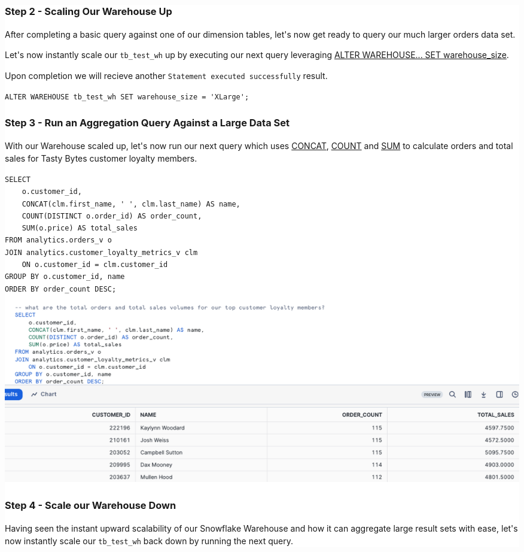 
### Step 2 - Scaling Our Warehouse Up
After completing a basic query against one of our dimension tables, let's now get ready to query our much larger orders data set. 

Let's now instantly scale our `tb_test_wh` up by executing our next query leveraging [ALTER WAREHOUSE... SET warehouse_size](https://docs.snowflake.com/en/sql-reference/sql/alter-warehouse#properties-parameters). 

Upon completion we will recieve another `Statement executed successfully` result.

```
ALTER WAREHOUSE tb_test_wh SET warehouse_size = 'XLarge';
```

### Step 3 - Run an Aggregation Query Against a Large Data Set
With our Warehouse scaled up, let's now run our next query which uses [CONCAT](https://docs.snowflake.com/en/sql-reference/functions/concat), [COUNT](https://docs.snowflake.com/en/sql-reference/functions/count) and [SUM](https://docs.snowflake.com/en/sql-reference/functions/sum) to calculate orders and total sales for Tasty Bytes customer loyalty members.

```
SELECT 
    o.customer_id,
    CONCAT(clm.first_name, ' ', clm.last_name) AS name,
    COUNT(DISTINCT o.order_id) AS order_count,
    SUM(o.price) AS total_sales
FROM analytics.orders_v o
JOIN analytics.customer_loyalty_metrics_v clm
    ON o.customer_id = clm.customer_id
GROUP BY o.customer_id, name
ORDER BY order_count DESC;
```
<img src = "assets/total_orders_volume_loyalty.png">

### Step 4 - Scale our Warehouse Down
Having seen the instant upward scalability of our Snowflake Warehouse and how it can aggregate large result sets with ease, let's now instantly scale our `tb_test_wh` back down by running the next query. 
